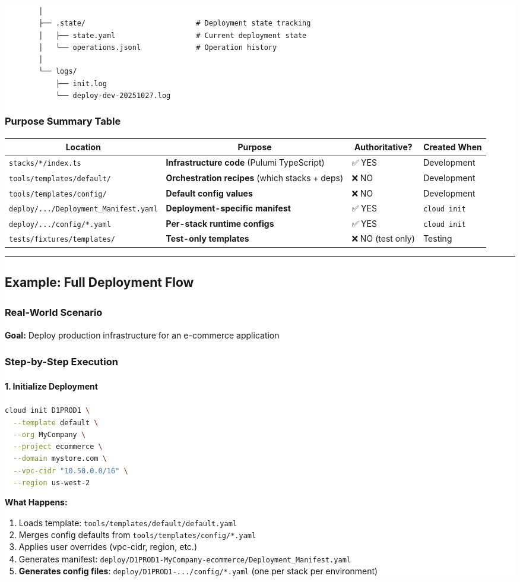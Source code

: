 ```
        │
        ├── .state/                          # Deployment state tracking
        │   ├── state.yaml                   # Current deployment state
        │   └── operations.jsonl             # Operation history
        │
        └── logs/
            ├── init.log
            └── deploy-dev-20251027.log
```

### Purpose Summary Table

| Location | Purpose | Authoritative? | Created When |
|----------|---------|----------------|--------------|
| `stacks/*/index.ts` | **Infrastructure code** (Pulumi TypeScript) | ✅ YES | Development |
| `tools/templates/default/` | **Orchestration recipes** (which stacks + deps) | ❌ NO | Development |
| `tools/templates/config/` | **Default config values** | ❌ NO | Development |
| `deploy/.../Deployment_Manifest.yaml` | **Deployment-specific manifest** | ✅ YES | `cloud init` |
| `deploy/.../config/*.yaml` | **Per-stack runtime configs** | ✅ YES | `cloud init` |
| `tests/fixtures/templates/` | **Test-only templates** | ❌ NO (test only) | Testing |

---

## Example: Full Deployment Flow

### Real-World Scenario

**Goal:** Deploy production infrastructure for an e-commerce application

### Step-by-Step Execution

#### 1. Initialize Deployment

```bash
cloud init D1PROD1 \
  --template default \
  --org MyCompany \
  --project ecommerce \
  --domain mystore.com \
  --vpc-cidr "10.50.0.0/16" \
  --region us-west-2
```

**What Happens:**
1. Loads template: `tools/templates/default/default.yaml`
2. Merges config defaults from `tools/templates/config/*.yaml`
3. Applies user overrides (vpc-cidr, region, etc.)
4. Generates manifest: `deploy/D1PROD1-MyCompany-ecommerce/Deployment_Manifest.yaml`
5. **Generates config files**: `deploy/D1PROD1-.../config/*.yaml` (one per stack per environment)
